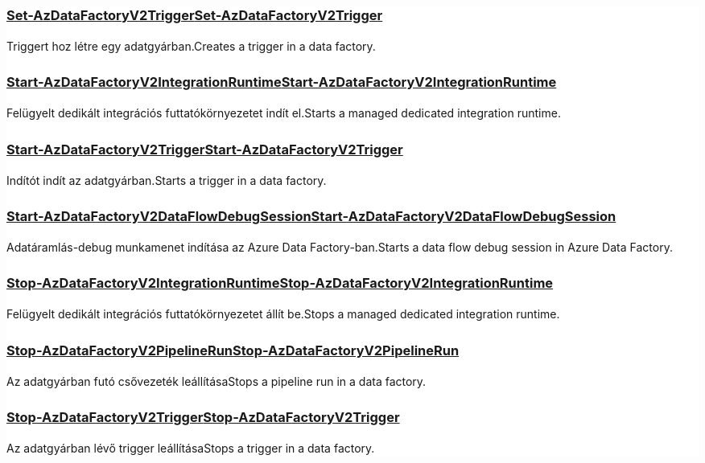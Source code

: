 ### [<span data-ttu-id="98cb3-233">Set-AzDataFactoryV2Trigger</span><span class="sxs-lookup"><span data-stu-id="98cb3-233">Set-AzDataFactoryV2Trigger</span></span>](Set-AzDataFactoryV2Trigger.md)
<span data-ttu-id="98cb3-234">Triggert hoz létre egy adatgyárban.</span><span class="sxs-lookup"><span data-stu-id="98cb3-234">Creates a trigger in a data factory.</span></span>

### [<span data-ttu-id="98cb3-235">Start-AzDataFactoryV2IntegrationRuntime</span><span class="sxs-lookup"><span data-stu-id="98cb3-235">Start-AzDataFactoryV2IntegrationRuntime</span></span>](Start-AzDataFactoryV2IntegrationRuntime.md)
<span data-ttu-id="98cb3-236">Felügyelt dedikált integrációs futtatókörnyezetet indít el.</span><span class="sxs-lookup"><span data-stu-id="98cb3-236">Starts a managed dedicated integration runtime.</span></span>

### [<span data-ttu-id="98cb3-237">Start-AzDataFactoryV2Trigger</span><span class="sxs-lookup"><span data-stu-id="98cb3-237">Start-AzDataFactoryV2Trigger</span></span>](Start-AzDataFactoryV2Trigger.md)
<span data-ttu-id="98cb3-238">Indítót indít az adatgyárban.</span><span class="sxs-lookup"><span data-stu-id="98cb3-238">Starts a trigger in a data factory.</span></span>

### [<span data-ttu-id="98cb3-239">Start-AzDataFactoryV2DataFlowDebugSession</span><span class="sxs-lookup"><span data-stu-id="98cb3-239">Start-AzDataFactoryV2DataFlowDebugSession</span></span>](Start-AzDataFactoryV2DataFlowDebugSession.md)
<span data-ttu-id="98cb3-240">Adatáramlás-debug munkamenet indítása az Azure Data Factory-ban.</span><span class="sxs-lookup"><span data-stu-id="98cb3-240">Starts a data flow debug session in Azure Data Factory.</span></span>

### [<span data-ttu-id="98cb3-241">Stop-AzDataFactoryV2IntegrationRuntime</span><span class="sxs-lookup"><span data-stu-id="98cb3-241">Stop-AzDataFactoryV2IntegrationRuntime</span></span>](Stop-AzDataFactoryV2IntegrationRuntime.md)
<span data-ttu-id="98cb3-242">Felügyelt dedikált integrációs futtatókörnyezetet állít be.</span><span class="sxs-lookup"><span data-stu-id="98cb3-242">Stops a managed dedicated integration runtime.</span></span>

### [<span data-ttu-id="98cb3-243">Stop-AzDataFactoryV2PipelineRun</span><span class="sxs-lookup"><span data-stu-id="98cb3-243">Stop-AzDataFactoryV2PipelineRun</span></span>](Stop-AzDataFactoryV2PipelineRun.md)
<span data-ttu-id="98cb3-244">Az adatgyárban futó csővezeték leállítása</span><span class="sxs-lookup"><span data-stu-id="98cb3-244">Stops a pipeline run in a data factory.</span></span>

### [<span data-ttu-id="98cb3-245">Stop-AzDataFactoryV2Trigger</span><span class="sxs-lookup"><span data-stu-id="98cb3-245">Stop-AzDataFactoryV2Trigger</span></span>](Stop-AzDataFactoryV2Trigger.md)
<span data-ttu-id="98cb3-246">Az adatgyárban lévő trigger leállítása</span><span class="sxs-lookup"><span data-stu-id="98cb3-246">Stops a trigger in a data factory.</span></span>
